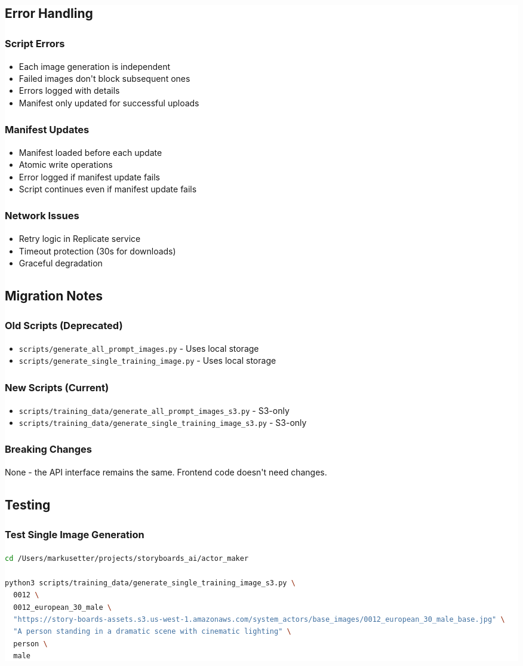 ## Error Handling

### Script Errors
- Each image generation is independent
- Failed images don't block subsequent ones
- Errors logged with details
- Manifest only updated for successful uploads

### Manifest Updates
- Manifest loaded before each update
- Atomic write operations
- Error logged if manifest update fails
- Script continues even if manifest update fails

### Network Issues
- Retry logic in Replicate service
- Timeout protection (30s for downloads)
- Graceful degradation

## Migration Notes

### Old Scripts (Deprecated)
- `scripts/generate_all_prompt_images.py` - Uses local storage
- `scripts/generate_single_training_image.py` - Uses local storage

### New Scripts (Current)
- `scripts/training_data/generate_all_prompt_images_s3.py` - S3-only
- `scripts/training_data/generate_single_training_image_s3.py` - S3-only

### Breaking Changes
None - the API interface remains the same. Frontend code doesn't need changes.

## Testing

### Test Single Image Generation
```bash
cd /Users/markusetter/projects/storyboards_ai/actor_maker

python3 scripts/training_data/generate_single_training_image_s3.py \
  0012 \
  0012_european_30_male \
  "https://story-boards-assets.s3.us-west-1.amazonaws.com/system_actors/base_images/0012_european_30_male_base.jpg" \
  "A person standing in a dramatic scene with cinematic lighting" \
  person \
  male
```
